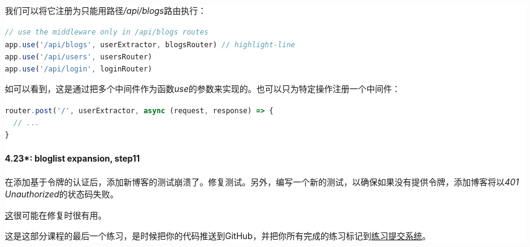 
我们可以将它注册为只能用路径<i>/api/blogs</i>路由执行：

```js
// use the middleware only in /api/blogs routes
app.use('/api/blogs', userExtractor, blogsRouter) // highlight-line
app.use('/api/users', usersRouter)
app.use('/api/login', loginRouter)
```


如可以看到，这是通过把多个中间件作为函数<i>use</i>的参数来实现的。也可以只为特定操作注册一个中间件：

```js
router.post('/', userExtractor, async (request, response) => {
  // ...
}
```

#### 4.23*:  bloglist expansion, step11


在添加基于令牌的认证后，添加新博客的测试崩溃了。修复测试。另外，编写一个新的测试，以确保如果没有提供令牌，添加博客将以<i>401 Unauthorized</i>的状态码失败。


[这](https://github.com/visionmedia/supertest/issues/398)很可能在修复时很有用。


 这是这部分课程的最后一个练习，是时候把你的代码推送到GitHub，并把你所有完成的练习标记到[练习提交系统](https://studies.cs.helsinki.fi/stats/courses/fullstackopen)。

</div>
